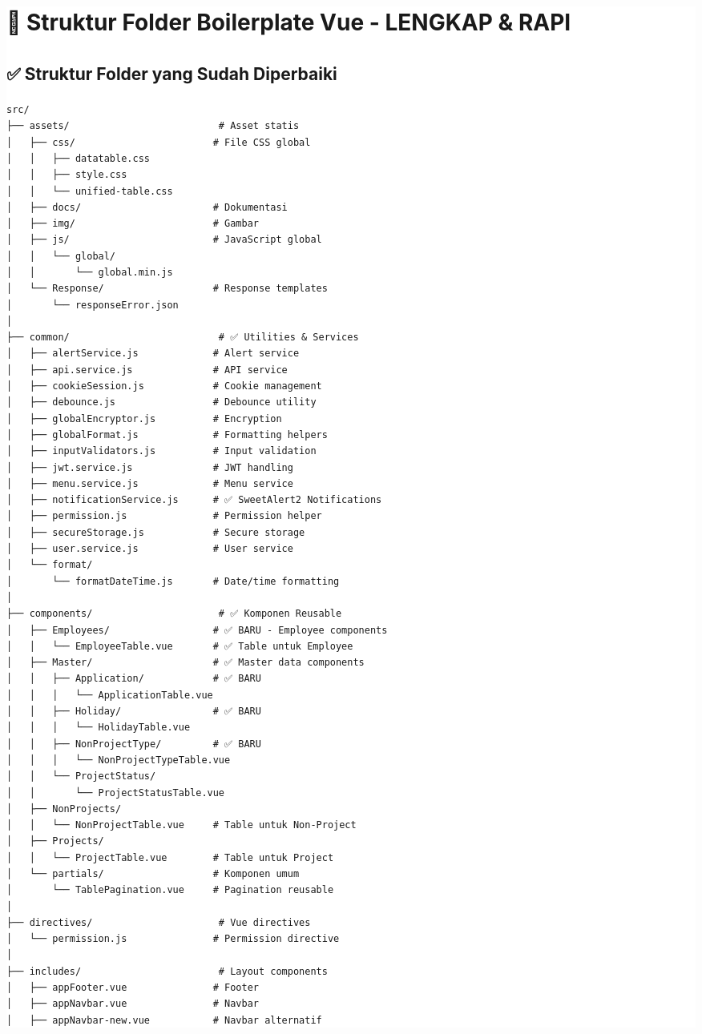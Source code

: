 # 📁 Struktur Folder Boilerplate Vue - LENGKAP & RAPI

## ✅ Struktur Folder yang Sudah Diperbaiki

```
src/
├── assets/                          # Asset statis
│   ├── css/                        # File CSS global
│   │   ├── datatable.css
│   │   ├── style.css
│   │   └── unified-table.css
│   ├── docs/                       # Dokumentasi
│   ├── img/                        # Gambar
│   ├── js/                         # JavaScript global
│   │   └── global/
│   │       └── global.min.js
│   └── Response/                   # Response templates
│       └── responseError.json
│
├── common/                          # ✅ Utilities & Services
│   ├── alertService.js             # Alert service
│   ├── api.service.js              # API service
│   ├── cookieSession.js            # Cookie management
│   ├── debounce.js                 # Debounce utility
│   ├── globalEncryptor.js          # Encryption
│   ├── globalFormat.js             # Formatting helpers
│   ├── inputValidators.js          # Input validation
│   ├── jwt.service.js              # JWT handling
│   ├── menu.service.js             # Menu service
│   ├── notificationService.js      # ✅ SweetAlert2 Notifications
│   ├── permission.js               # Permission helper
│   ├── secureStorage.js            # Secure storage
│   ├── user.service.js             # User service
│   └── format/
│       └── formatDateTime.js       # Date/time formatting
│
├── components/                      # ✅ Komponen Reusable
│   ├── Employees/                  # ✅ BARU - Employee components
│   │   └── EmployeeTable.vue       # ✅ Table untuk Employee
│   ├── Master/                     # ✅ Master data components
│   │   ├── Application/            # ✅ BARU
│   │   │   └── ApplicationTable.vue
│   │   ├── Holiday/                # ✅ BARU
│   │   │   └── HolidayTable.vue
│   │   ├── NonProjectType/         # ✅ BARU
│   │   │   └── NonProjectTypeTable.vue
│   │   └── ProjectStatus/
│   │       └── ProjectStatusTable.vue
│   ├── NonProjects/
│   │   └── NonProjectTable.vue     # Table untuk Non-Project
│   ├── Projects/
│   │   └── ProjectTable.vue        # Table untuk Project
│   └── partials/                   # Komponen umum
│       └── TablePagination.vue     # Pagination reusable
│
├── directives/                      # Vue directives
│   └── permission.js               # Permission directive
│
├── includes/                        # Layout components
│   ├── appFooter.vue               # Footer
│   ├── appNavbar.vue               # Navbar
│   ├── appNavbar-new.vue           # Navbar alternatif
```